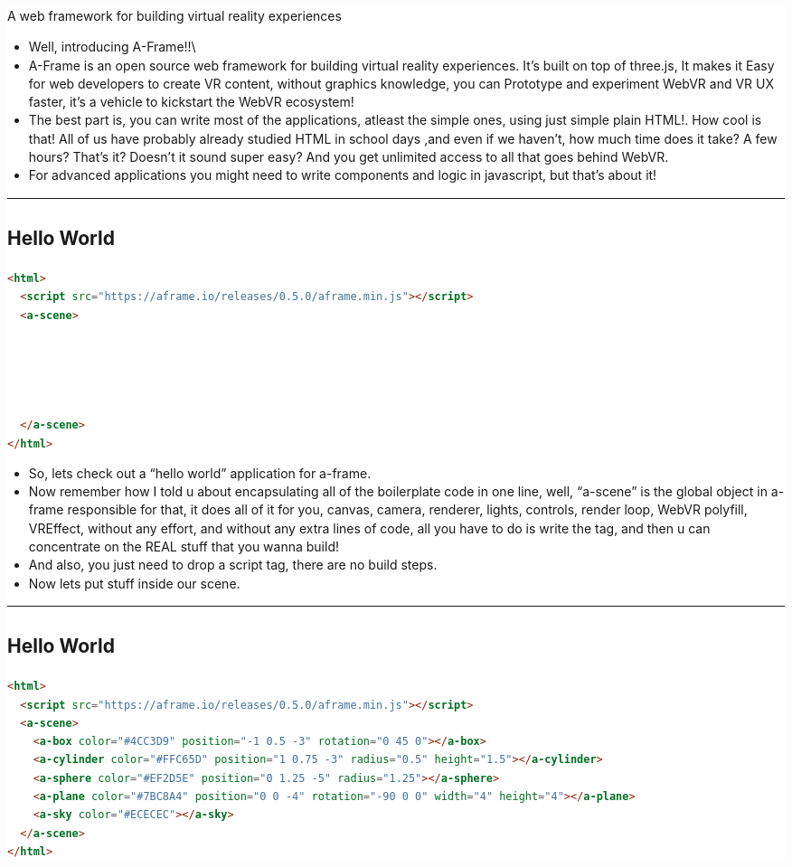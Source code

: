 A web framework for building virtual reality experiences


- Well, introducing A-Frame!!\
- A-Frame is an open source web framework for building virtual reality experiences. It’s built on top of three.js, It makes it Easy for web developers to create VR content, without graphics knowledge,  you can Prototype and experiment WebVR and VR UX faster, it’s a vehicle to kickstart the WebVR ecosystem! 
- The best part is, you can write most of the applications, atleast the simple ones, using just simple plain HTML!. How cool is that! All of us have probably already studied HTML in school days ,and even if we haven’t, how much time does it take? A few hours? That’s it? Doesn’t it sound super easy? And you get unlimited access to all that goes behind WebVR. 
- For advanced applications you might need to write components and logic in javascript, but that’s about it! 

---

## Hello World



```html
<html>
  <script src="https://aframe.io/releases/0.5.0/aframe.min.js"></script>
  <a-scene>





  </a-scene>
</html>
```



- So, lets check out a “hello world” application for a-frame.
- Now remember how I told u about encapsulating all of the boilerplate code in one line, well, “a-scene” is the global object in a-frame responsible for that, it does all of it for you, canvas, camera, renderer, lights, controls, render loop, WebVR polyfill, VREffect, without any effort, and without any extra lines of code, all you have to do is write the tag, and then u can concentrate on the REAL stuff that you wanna build! 
- And also, you just need to drop a script tag, there are no build steps.
- Now lets put stuff inside our scene.

---

## Hello World



```html
<html>
  <script src="https://aframe.io/releases/0.5.0/aframe.min.js"></script>
  <a-scene>
    <a-box color="#4CC3D9" position="-1 0.5 -3" rotation="0 45 0"></a-box>
    <a-cylinder color="#FFC65D" position="1 0.75 -3" radius="0.5" height="1.5"></a-cylinder>
    <a-sphere color="#EF2D5E" position="0 1.25 -5" radius="1.25"></a-sphere>
    <a-plane color="#7BC8A4" position="0 0 -4" rotation="-90 0 0" width="4" height="4"></a-plane>
    <a-sky color="#ECECEC"></a-sky>
  </a-scene>
</html>
```
